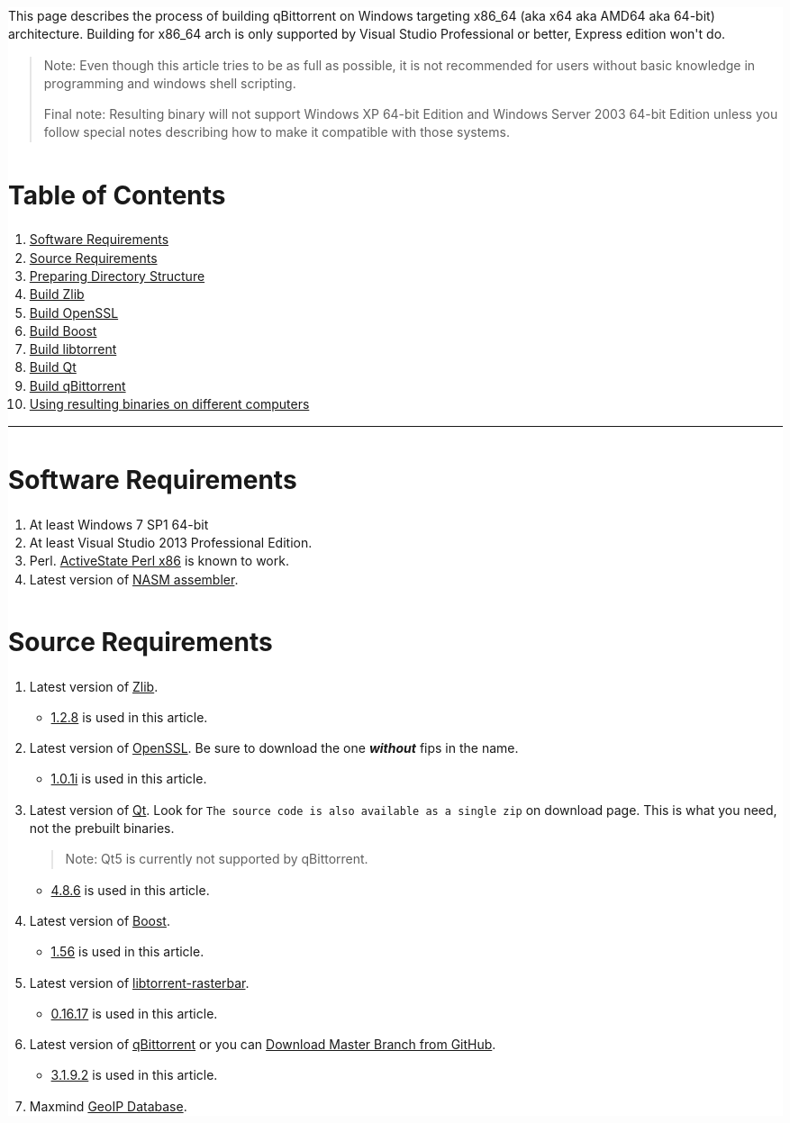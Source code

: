 This page describes the process of building qBittorrent on Windows targeting x86\_64 (aka x64 aka AMD64 aka 64-bit) architecture. Building for x86\_64 arch is only supported by Visual Studio Professional or better, Express edition won't do.

> Note: Even though this article tries to be as full as possible, it is not recommended for users without basic knowledge in programming and windows shell scripting.
> 
> Final note: Resulting binary will not support Windows XP 64-bit Edition and Windows Server 2003 64-bit Edition unless you follow special notes describing how to make it compatible with those systems.

# Table of Contents #

1. [Software Requirements](#software-requirements)
1. [Source Requirements](#source-requirements)
1. [Preparing Directory Structure](#preparing-directory-structure)
1. [Build Zlib](#build-zlib)
1. [Build OpenSSL](#build-openssl)
1. [Build Boost](#build-boost)
1. [Build libtorrent](#build-libtorrent)
1. [Build Qt](#build-qt)
1. [Build qBittorrent](#build-qbittorrent)
1. [Using resulting binaries on different computers](#using-resulting-binaries-on-different-computers)

***

# Software Requirements #

1. At least Windows 7 SP1 64-bit
1. At least Visual Studio 2013 Professional Edition.
1. Perl. [ActiveState Perl x86](http://www.activestate.com/activeperl/downloads) is known to work.
1. Latest version of [NASM assembler](http://www.nasm.us/).

# Source Requirements #

1. Latest version of [Zlib](http://zlib.net/).
    + [1.2.8](http://zlib.net/zlib-1.2.8.tar.gz) is used in this article.
1. Latest version of [OpenSSL](https://www.openssl.org/source/). Be sure to download the one _**without**_ fips in the name.
    + [1.0.1i](https://www.openssl.org/source/openssl-1.0.1i.tar.gz) is used in this article.
1. Latest version of [Qt](https://qt-project.org/downloads). Look for `The source code is also available as a single zip` on download page. This is what you need, not the prebuilt binaries.

    > Note: Qt5 is currently not supported by qBittorrent.
    + [4.8.6](http://download.qt-project.org/archive/qt/4.8/4.8.6/qt-everywhere-opensource-src-4.8.6.zip) is used in this article.
1. Latest version of [Boost](http://www.boost.org/users/download/).
    + [1.56](http://sourceforge.net/projects/boost/files/boost/1.56.0/boost_1_56_0.7z/download) is used in this article.
1. Latest version of [libtorrent-rasterbar](http://sourceforge.net/projects/libtorrent/files/libtorrent/).
    + [0.16.17](http://sourceforge.net/projects/libtorrent/files/libtorrent/libtorrent-rasterbar-0.16.17.tar.gz/download) is used in this article.
1. Latest version of [qBittorrent](http://sourceforge.net/projects/qbittorrent/files/qbittorrent) or you can [Download Master Branch from GitHub](https://github.com/qbittorrent/qBittorrent/archive/master.zip).
    + [3.1.9.2](http://sourceforge.net/projects/qbittorrent/files/qbittorrent/qbittorrent-3.1.9.2/qbittorrent-3.1.9.2.tar.gz/download) is used in this article.
1. Maxmind [GeoIP Database](http://dev.maxmind.com/geoip/legacy/geolite/).
